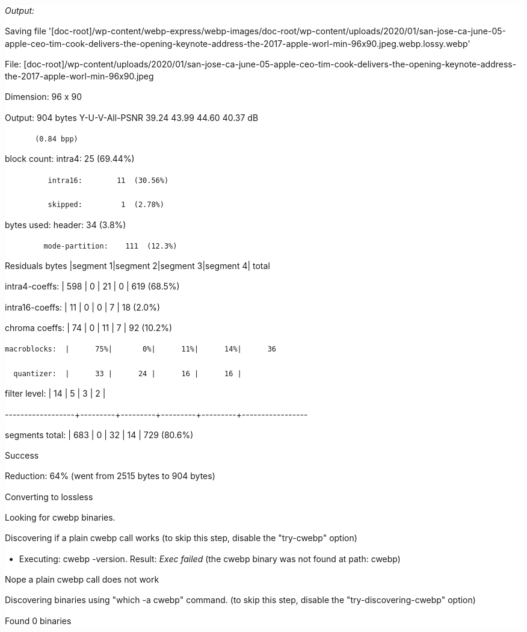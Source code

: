 
*Output:* 

Saving file '[doc-root]/wp-content/webp-express/webp-images/doc-root/wp-content/uploads/2020/01/san-jose-ca-june-05-apple-ceo-tim-cook-delivers-the-opening-keynote-address-the-2017-apple-worl-min-96x90.jpeg.webp.lossy.webp'

File:      [doc-root]/wp-content/uploads/2020/01/san-jose-ca-june-05-apple-ceo-tim-cook-delivers-the-opening-keynote-address-the-2017-apple-worl-min-96x90.jpeg

Dimension: 96 x 90

Output:    904 bytes Y-U-V-All-PSNR 39.24 43.99 44.60   40.37 dB

           (0.84 bpp)

block count:  intra4:         25  (69.44%)

              intra16:        11  (30.56%)

              skipped:         1  (2.78%)

bytes used:  header:             34  (3.8%)

             mode-partition:    111  (12.3%)

 Residuals bytes  |segment 1|segment 2|segment 3|segment 4|  total

  intra4-coeffs:  |     598 |       0 |      21 |       0 |     619  (68.5%)

 intra16-coeffs:  |      11 |       0 |       0 |       7 |      18  (2.0%)

  chroma coeffs:  |      74 |       0 |      11 |       7 |      92  (10.2%)

    macroblocks:  |      75%|       0%|      11%|      14%|      36

      quantizer:  |      33 |      24 |      16 |      16 |

   filter level:  |      14 |       5 |       3 |       2 |

------------------+---------+---------+---------+---------+-----------------

 segments total:  |     683 |       0 |      32 |      14 |     729  (80.6%)


Success

Reduction: 64% (went from 2515 bytes to 904 bytes)


Converting to lossless

Looking for cwebp binaries.

Discovering if a plain cwebp call works (to skip this step, disable the "try-cwebp" option)

- Executing: cwebp -version. Result: *Exec failed* (the cwebp binary was not found at path: cwebp)

Nope a plain cwebp call does not work

Discovering binaries using "which -a cwebp" command. (to skip this step, disable the "try-discovering-cwebp" option)

Found 0 binaries
